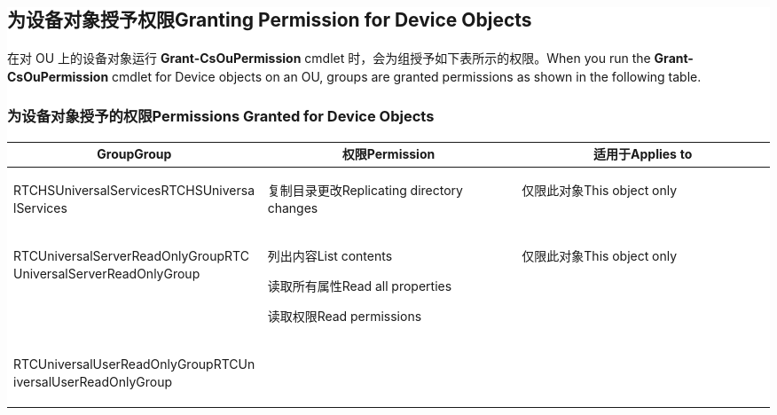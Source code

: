 </tr>
</tbody>
</table>


</div>

<div>

## <a name="granting-permission-for-device-objects"></a><span data-ttu-id="43d4a-206">为设备对象授予权限</span><span class="sxs-lookup"><span data-stu-id="43d4a-206">Granting Permission for Device Objects</span></span>

<span data-ttu-id="43d4a-207">在对 OU 上的设备对象运行 **Grant-CsOuPermission** cmdlet 时，会为组授予如下表所示的权限。</span><span class="sxs-lookup"><span data-stu-id="43d4a-207">When you run the **Grant-CsOuPermission** cmdlet for Device objects on an OU, groups are granted permissions as shown in the following table.</span></span>

### <a name="permissions-granted-for-device-objects"></a><span data-ttu-id="43d4a-208">为设备对象授予的权限</span><span class="sxs-lookup"><span data-stu-id="43d4a-208">Permissions Granted for Device Objects</span></span>

<table>
<colgroup>
<col style="width: 33%" />
<col style="width: 33%" />
<col style="width: 33%" />
</colgroup>
<thead>
<tr class="header">
<th><span data-ttu-id="43d4a-209">Group</span><span class="sxs-lookup"><span data-stu-id="43d4a-209">Group</span></span></th>
<th><span data-ttu-id="43d4a-210">权限</span><span class="sxs-lookup"><span data-stu-id="43d4a-210">Permission</span></span></th>
<th><span data-ttu-id="43d4a-211">适用于</span><span class="sxs-lookup"><span data-stu-id="43d4a-211">Applies to</span></span></th>
</tr>
</thead>
<tbody>
<tr class="odd">
<td><p><span data-ttu-id="43d4a-212">RTCHSUniversalServices</span><span class="sxs-lookup"><span data-stu-id="43d4a-212">RTCHSUniversalServices</span></span></p></td>
<td><p><span data-ttu-id="43d4a-213">复制目录更改</span><span class="sxs-lookup"><span data-stu-id="43d4a-213">Replicating directory changes</span></span></p></td>
<td><p><span data-ttu-id="43d4a-214">仅限此对象</span><span class="sxs-lookup"><span data-stu-id="43d4a-214">This object only</span></span></p></td>
</tr>
<tr class="even">
<td><p><span data-ttu-id="43d4a-215">RTCUniversalServerReadOnlyGroup</span><span class="sxs-lookup"><span data-stu-id="43d4a-215">RTCUniversalServerReadOnlyGroup</span></span></p></td>
<td><p><span data-ttu-id="43d4a-216">列出内容</span><span class="sxs-lookup"><span data-stu-id="43d4a-216">List contents</span></span></p>
<p><span data-ttu-id="43d4a-217">读取所有属性</span><span class="sxs-lookup"><span data-stu-id="43d4a-217">Read all properties</span></span></p>
<p><span data-ttu-id="43d4a-218">读取权限</span><span class="sxs-lookup"><span data-stu-id="43d4a-218">Read permissions</span></span></p></td>
<td><p><span data-ttu-id="43d4a-219">仅限此对象</span><span class="sxs-lookup"><span data-stu-id="43d4a-219">This object only</span></span></p></td>
</tr>
<tr class="odd">
<td><p><span data-ttu-id="43d4a-220">RTCUniversalUserReadOnlyGroup</span><span class="sxs-lookup"><span data-stu-id="43d4a-220">RTCUniversalUserReadOnlyGroup</span></span></p></td>